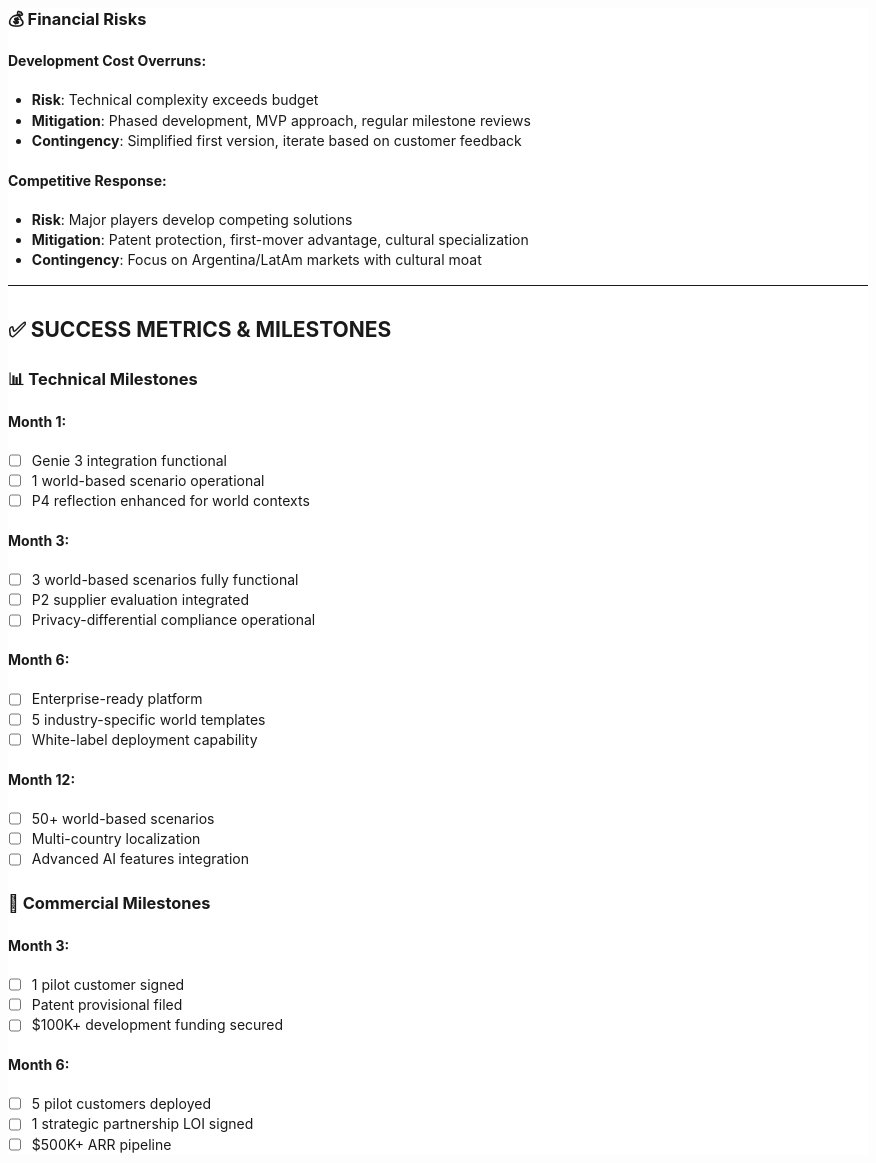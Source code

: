 ### 💰 **Financial Risks**

#### **Development Cost Overruns:**
- **Risk**: Technical complexity exceeds budget
- **Mitigation**: Phased development, MVP approach, regular milestone reviews
- **Contingency**: Simplified first version, iterate based on customer feedback

#### **Competitive Response:**
- **Risk**: Major players develop competing solutions
- **Mitigation**: Patent protection, first-mover advantage, cultural specialization
- **Contingency**: Focus on Argentina/LatAm markets with cultural moat

---

## ✅ SUCCESS METRICS & MILESTONES

### 📊 **Technical Milestones**

#### **Month 1:**
- [ ] Genie 3 integration functional
- [ ] 1 world-based scenario operational
- [ ] P4 reflection enhanced for world contexts

#### **Month 3:**
- [ ] 3 world-based scenarios fully functional
- [ ] P2 supplier evaluation integrated
- [ ] Privacy-differential compliance operational

#### **Month 6:**
- [ ] Enterprise-ready platform
- [ ] 5 industry-specific world templates
- [ ] White-label deployment capability

#### **Month 12:**
- [ ] 50+ world-based scenarios
- [ ] Multi-country localization
- [ ] Advanced AI features integration

### 💼 **Commercial Milestones**

#### **Month 3:**
- [ ] 1 pilot customer signed
- [ ] Patent provisional filed
- [ ] $100K+ development funding secured

#### **Month 6:**
- [ ] 5 pilot customers deployed
- [ ] 1 strategic partnership LOI signed
- [ ] $500K+ ARR pipeline
